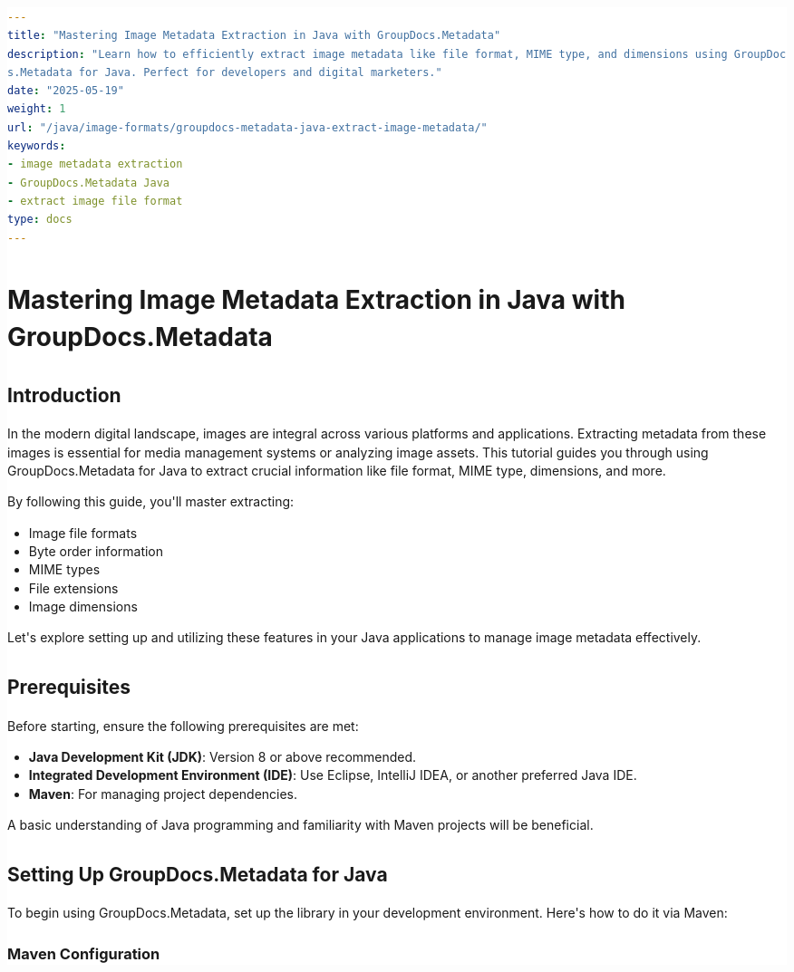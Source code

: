 ```yaml
---
title: "Mastering Image Metadata Extraction in Java with GroupDocs.Metadata"
description: "Learn how to efficiently extract image metadata like file format, MIME type, and dimensions using GroupDocs.Metadata for Java. Perfect for developers and digital marketers."
date: "2025-05-19"
weight: 1
url: "/java/image-formats/groupdocs-metadata-java-extract-image-metadata/"
keywords:
- image metadata extraction
- GroupDocs.Metadata Java
- extract image file format
type: docs
---
```

# Mastering Image Metadata Extraction in Java with GroupDocs.Metadata

## Introduction

In the modern digital landscape, images are integral across various platforms and applications. Extracting metadata from these images is essential for media management systems or analyzing image assets. This tutorial guides you through using GroupDocs.Metadata for Java to extract crucial information like file format, MIME type, dimensions, and more.

By following this guide, you'll master extracting:
- Image file formats
- Byte order information
- MIME types
- File extensions
- Image dimensions

Let's explore setting up and utilizing these features in your Java applications to manage image metadata effectively.

## Prerequisites

Before starting, ensure the following prerequisites are met:
- **Java Development Kit (JDK)**: Version 8 or above recommended.
- **Integrated Development Environment (IDE)**: Use Eclipse, IntelliJ IDEA, or another preferred Java IDE.
- **Maven**: For managing project dependencies.

A basic understanding of Java programming and familiarity with Maven projects will be beneficial.

## Setting Up GroupDocs.Metadata for Java

To begin using GroupDocs.Metadata, set up the library in your development environment. Here's how to do it via Maven:

### Maven Configuration
